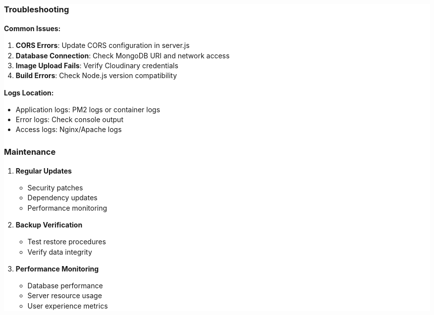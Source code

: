 ### Troubleshooting

**Common Issues:**
1. **CORS Errors**: Update CORS configuration in server.js
2. **Database Connection**: Check MongoDB URI and network access
3. **Image Upload Fails**: Verify Cloudinary credentials
4. **Build Errors**: Check Node.js version compatibility

**Logs Location:**
- Application logs: PM2 logs or container logs
- Error logs: Check console output
- Access logs: Nginx/Apache logs

### Maintenance

1. **Regular Updates**
   - Security patches
   - Dependency updates
   - Performance monitoring

2. **Backup Verification**
   - Test restore procedures
   - Verify data integrity

3. **Performance Monitoring**
   - Database performance
   - Server resource usage
   - User experience metrics

